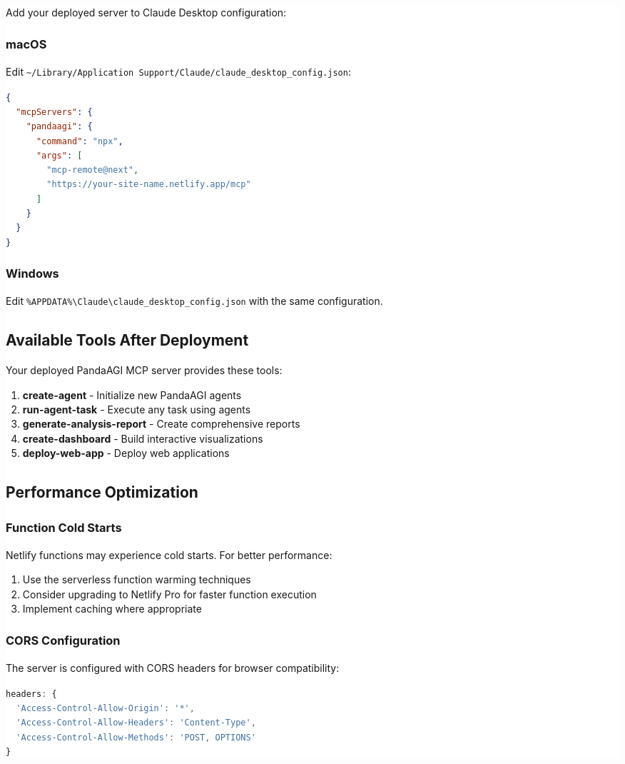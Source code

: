 Add your deployed server to Claude Desktop configuration:

### macOS
Edit `~/Library/Application Support/Claude/claude_desktop_config.json`:

```json
{
  "mcpServers": {
    "pandaagi": {
      "command": "npx",
      "args": [
        "mcp-remote@next",
        "https://your-site-name.netlify.app/mcp"
      ]
    }
  }
}
```

### Windows
Edit `%APPDATA%\Claude\claude_desktop_config.json` with the same configuration.

## Available Tools After Deployment

Your deployed PandaAGI MCP server provides these tools:

1. **create-agent** - Initialize new PandaAGI agents
2. **run-agent-task** - Execute any task using agents
3. **generate-analysis-report** - Create comprehensive reports
4. **create-dashboard** - Build interactive visualizations
5. **deploy-web-app** - Deploy web applications

## Performance Optimization

### Function Cold Starts

Netlify functions may experience cold starts. For better performance:

1. Use the serverless function warming techniques
2. Consider upgrading to Netlify Pro for faster function execution
3. Implement caching where appropriate

### CORS Configuration

The server is configured with CORS headers for browser compatibility:

```javascript
headers: {
  'Access-Control-Allow-Origin': '*',
  'Access-Control-Allow-Headers': 'Content-Type',
  'Access-Control-Allow-Methods': 'POST, OPTIONS'
}
```
